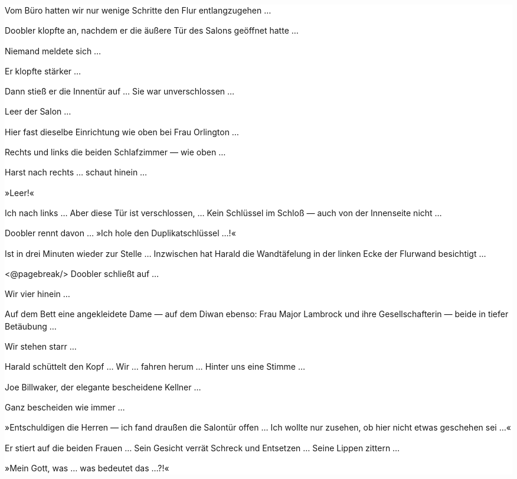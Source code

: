 Vom Büro hatten wir nur wenige Schritte den Flur
entlangzugehen …

Doobler klopfte an, nachdem er die äußere Tür des
Salons geöffnet hatte …

Niemand meldete sich …

Er klopfte stärker …

Dann stieß er die Innentür auf … Sie war unverschlossen
…

Leer der Salon …

Hier fast dieselbe Einrichtung wie oben bei Frau
Orlington …

Rechts und links die beiden Schlafzimmer — wie
oben …

Harst nach rechts … schaut hinein …

»Leer!«

Ich nach links … Aber diese Tür ist verschlossen, …
Kein Schlüssel im Schloß — auch von der Innenseite nicht …

Doobler rennt davon … »Ich hole den Duplikatschlüssel
…!«

Ist in drei Minuten wieder zur Stelle … Inzwischen
hat Harald die Wandtäfelung in der linken Ecke der Flurwand
besichtigt …

<@pagebreak/>
Doobler schließt auf …

Wir vier hinein …

Auf dem Bett eine angekleidete Dame — auf dem
Diwan ebenso: Frau Major Lambrock und ihre Gesellschafterin
— beide in tiefer Betäubung …

Wir stehen starr …

Harald schüttelt den Kopf … Wir … fahren herum
… Hinter uns eine Stimme …

Joe Billwaker, der elegante bescheidene Kellner …

Ganz bescheiden wie immer …

»Entschuldigen die Herren — ich fand draußen die
Salontür offen … Ich wollte nur zusehen, ob hier nicht
etwas geschehen sei …«

Er stiert auf die beiden Frauen … Sein Gesicht verrät
Schreck und Entsetzen … Seine Lippen zittern …

»Mein Gott, was … was bedeutet das …?!«
